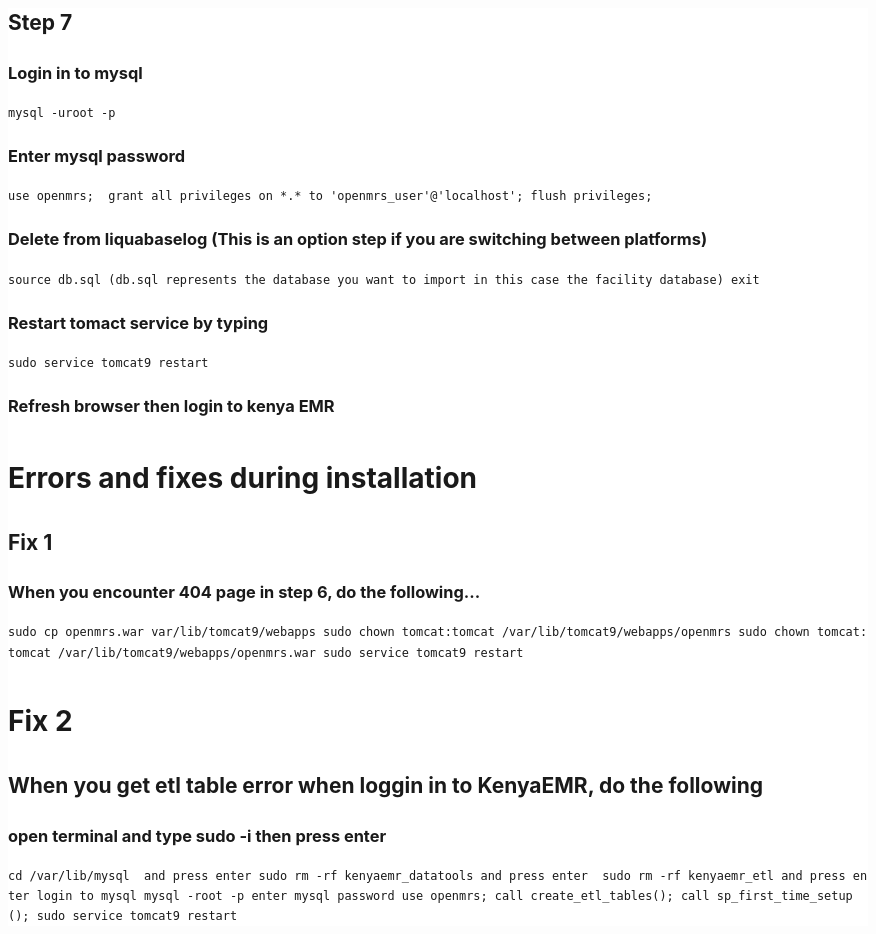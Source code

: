## Step 7
### Login in to mysql 
`mysql -uroot -p`
### Enter mysql password
`use openmrs; 
grant all privileges on *.* to 'openmrs_user'@'localhost';
flush privileges;`
### Delete from liquabaselog (This is an option step if you are switching between platforms)
`source db.sql (db.sql represents the database you want to import in this case the facility database)
exit`

### Restart tomact service by typing
`sudo service tomcat9 restart`
### Refresh browser then login to kenya EMR

# Errors and fixes during installation
## Fix 1
### When you encounter 404 page in step 6, do the following...

`sudo cp openmrs.war var/lib/tomcat9/webapps
sudo chown tomcat:tomcat /var/lib/tomcat9/webapps/openmrs
sudo chown tomcat:tomcat /var/lib/tomcat9/webapps/openmrs.war
sudo service tomcat9 restart`

# Fix 2
## When you get etl table error when loggin in to KenyaEMR, do the following

### open terminal and type sudo -i then press enter
`cd /var/lib/mysql  and press enter
sudo rm -rf kenyaemr_datatools and press enter 
sudo rm -rf kenyaemr_etl and press enter
login to mysql
mysql -root -p
enter mysql password
use openmrs;
call create_etl_tables();
call sp_first_time_setup();
sudo service tomcat9 restart`
